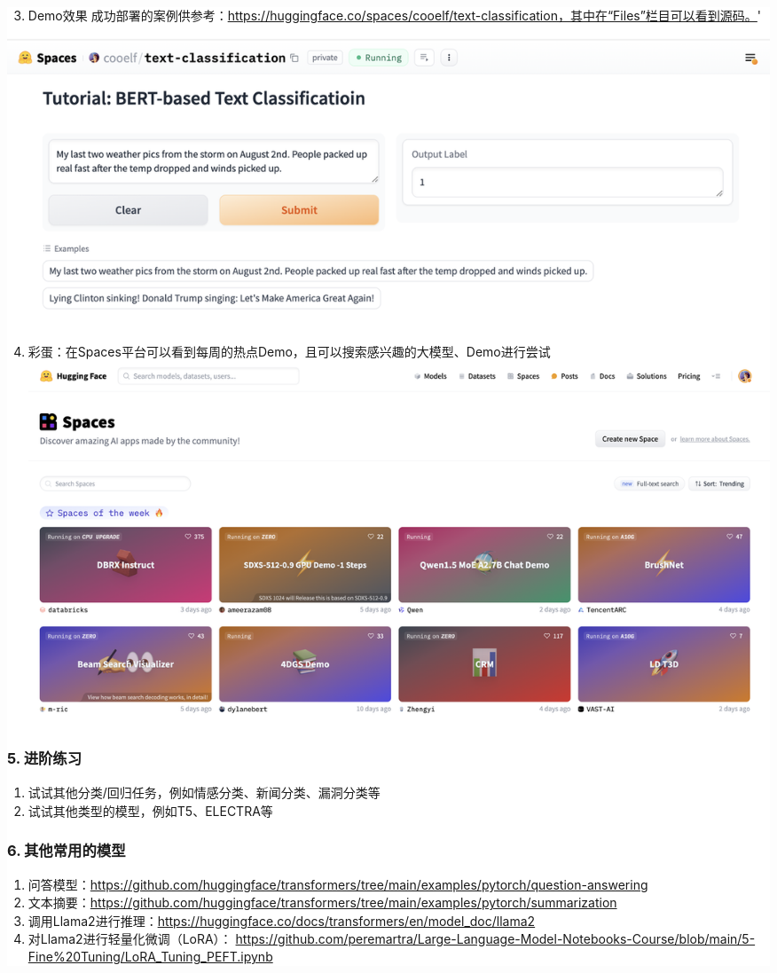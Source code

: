 
3. Demo效果
成功部署的案例供参考：https://huggingface.co/spaces/cooelf/text-classification，其中在“Files”栏目可以看到源码。'

![Files](./assets/13.png)


4. 彩蛋：在Spaces平台可以看到每周的热点Demo，且可以搜索感兴趣的大模型、Demo进行尝试
![Spaces](./assets/14.png)


### 5. 进阶练习
1. 试试其他分类/回归任务，例如情感分类、新闻分类、漏洞分类等
2. 试试其他类型的模型，例如T5、ELECTRA等
### 6. 其他常用的模型
1. 问答模型：https://github.com/huggingface/transformers/tree/main/examples/pytorch/question-answering
2. 文本摘要：https://github.com/huggingface/transformers/tree/main/examples/pytorch/summarization
3. 调用Llama2进行推理：https://huggingface.co/docs/transformers/en/model_doc/llama2
4. 对Llama2进行轻量化微调（LoRA）：  https://github.com/peremartra/Large-Language-Model-Notebooks-Course/blob/main/5-Fine%20Tuning/LoRA_Tuning_PEFT.ipynb
